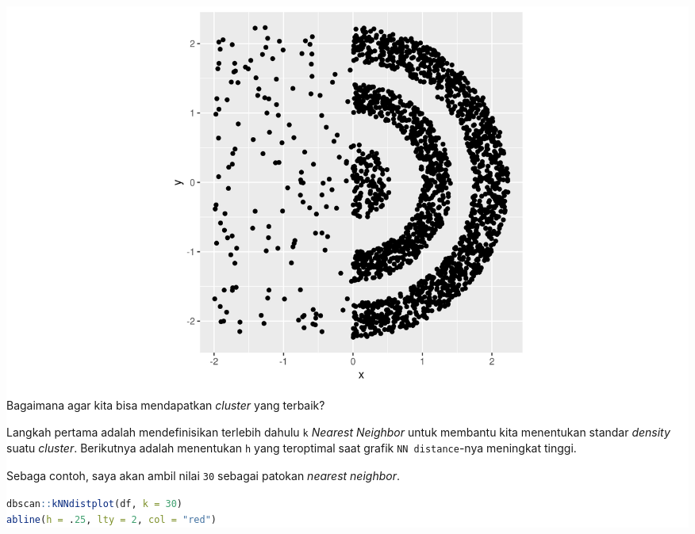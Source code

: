 <img src="https://raw.githubusercontent.com/ikanx101/ikanx101.github.io/master/_posts/matematika%20ITB/clustering/Readme_files/figure-gfm/unnamed-chunk-19-1.png" width="672" style="display: block; margin: auto;" />

Bagaimana agar kita bisa mendapatkan *cluster* yang terbaik? 

Langkah pertama adalah mendefinisikan terlebih dahulu `k` _Nearest Neighbor_ untuk membantu kita menentukan standar _density_ suatu _cluster_. Berikutnya adalah menentukan `h` yang teroptimal saat grafik `NN distance`-nya meningkat tinggi.

Sebaga contoh, saya akan ambil nilai `30` sebagai patokan _nearest neighbor_. 

``` r
dbscan::kNNdistplot(df, k = 30)
abline(h = .25, lty = 2, col = "red")
```
